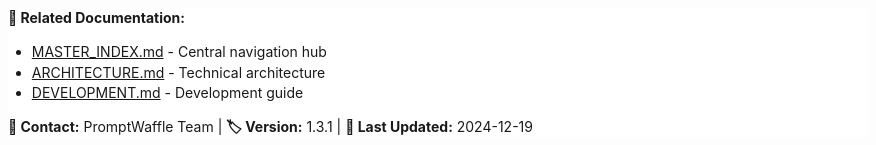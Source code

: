
**🔗 Related Documentation:**
- [MASTER_INDEX.md](../MASTER_INDEX.md) - Central navigation hub
- [ARCHITECTURE.md](./ARCHITECTURE.md) - Technical architecture
- [DEVELOPMENT.md](./DEVELOPMENT.md) - Development guide

**📧 Contact:** PromptWaffle Team | **🏷️ Version:** 1.3.1 | **📅 Last Updated:** 2024-12-19

